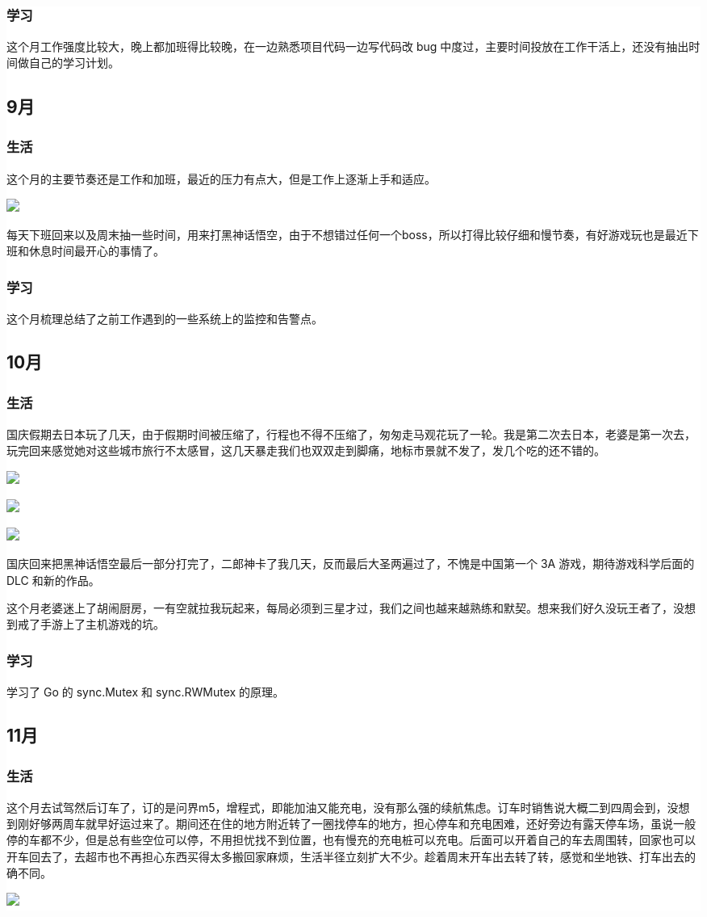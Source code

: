 ### 学习

这个月工作强度比较大，晚上都加班得比较晚，在一边熟悉项目代码一边写代码改 bug 中度过，主要时间投放在工作干活上，还没有抽出时间做自己的学习计划。

## 9月

### 生活

这个月的主要节奏还是工作和加班，最近的压力有点大，但是工作上逐渐上手和适应。

![](https://blog-1304941664.cos.ap-guangzhou.myqcloud.com/article_material/note/summary_2024_9_1.jpg)

每天下班回来以及周末抽一些时间，用来打黑神话悟空，由于不想错过任何一个boss，所以打得比较仔细和慢节奏，有好游戏玩也是最近下班和休息时间最开心的事情了。

### 学习

这个月梳理总结了之前工作遇到的一些系统上的监控和告警点。

## 10月

### 生活

国庆假期去日本玩了几天，由于假期时间被压缩了，行程也不得不压缩了，匆匆走马观花玩了一轮。我是第二次去日本，老婆是第一次去，玩完回来感觉她对这些城市旅行不太感冒，这几天暴走我们也双双走到脚痛，地标市景就不发了，发几个吃的还不错的。

![](https://blog-1304941664.cos.ap-guangzhou.myqcloud.com/article_material/note/summary_2024_10_1.jpg)

![](https://blog-1304941664.cos.ap-guangzhou.myqcloud.com/article_material/note/summary_2024_10_2.jpg)

![](https://blog-1304941664.cos.ap-guangzhou.myqcloud.com/article_material/note/summary_2024_10_3.jpg)



国庆回来把黑神话悟空最后一部分打完了，二郎神卡了我几天，反而最后大圣两遍过了，不愧是中国第一个 3A 游戏，期待游戏科学后面的 DLC 和新的作品。



这个月老婆迷上了胡闹厨房，一有空就拉我玩起来，每局必须到三星才过，我们之间也越来越熟练和默契。想来我们好久没玩王者了，没想到戒了手游上了主机游戏的坑。

### 学习

学习了 Go 的 sync.Mutex 和 sync.RWMutex 的原理。

## 11月

### 生活

这个月去试驾然后订车了，订的是问界m5，增程式，即能加油又能充电，没有那么强的续航焦虑。订车时销售说大概二到四周会到，没想到刚好够两周车就早好运过来了。期间还在住的地方附近转了一圈找停车的地方，担心停车和充电困难，还好旁边有露天停车场，虽说一般停的车都不少，但是总有些空位可以停，不用担忧找不到位置，也有慢充的充电桩可以充电。后面可以开着自己的车去周围转，回家也可以开车回去了，去超市也不再担心东西买得太多搬回家麻烦，生活半径立刻扩大不少。趁着周末开车出去转了转，感觉和坐地铁、打车出去的确不同。

![](https://blog-1304941664.cos.ap-guangzhou.myqcloud.com/article_material/note/summary_2024_11_1.jpg)
